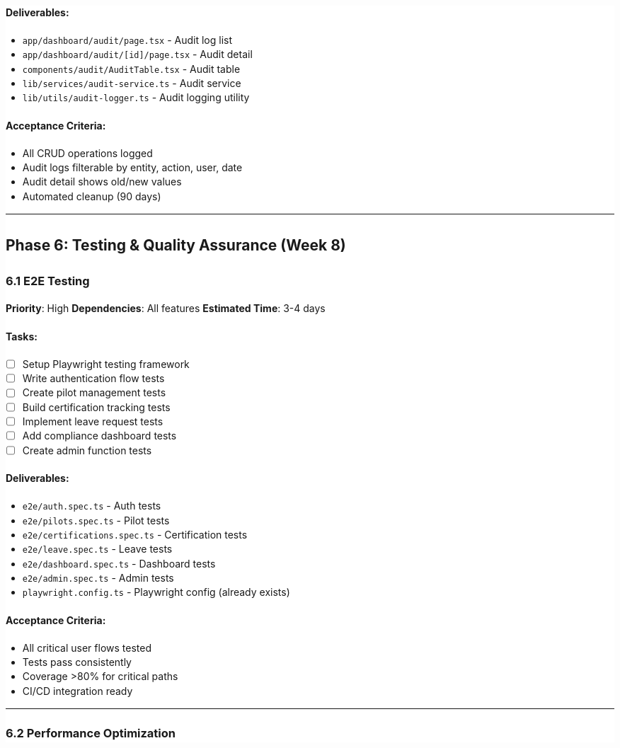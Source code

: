 #### Deliverables:
- `app/dashboard/audit/page.tsx` - Audit log list
- `app/dashboard/audit/[id]/page.tsx` - Audit detail
- `components/audit/AuditTable.tsx` - Audit table
- `lib/services/audit-service.ts` - Audit service
- `lib/utils/audit-logger.ts` - Audit logging utility

#### Acceptance Criteria:
- All CRUD operations logged
- Audit logs filterable by entity, action, user, date
- Audit detail shows old/new values
- Automated cleanup (90 days)

---

## Phase 6: Testing & Quality Assurance (Week 8)

### 6.1 E2E Testing

**Priority**: High
**Dependencies**: All features
**Estimated Time**: 3-4 days

#### Tasks:
- [ ] Setup Playwright testing framework
- [ ] Write authentication flow tests
- [ ] Create pilot management tests
- [ ] Build certification tracking tests
- [ ] Implement leave request tests
- [ ] Add compliance dashboard tests
- [ ] Create admin function tests

#### Deliverables:
- `e2e/auth.spec.ts` - Auth tests
- `e2e/pilots.spec.ts` - Pilot tests
- `e2e/certifications.spec.ts` - Certification tests
- `e2e/leave.spec.ts` - Leave tests
- `e2e/dashboard.spec.ts` - Dashboard tests
- `e2e/admin.spec.ts` - Admin tests
- `playwright.config.ts` - Playwright config (already exists)

#### Acceptance Criteria:
- All critical user flows tested
- Tests pass consistently
- Coverage >80% for critical paths
- CI/CD integration ready

---

### 6.2 Performance Optimization
